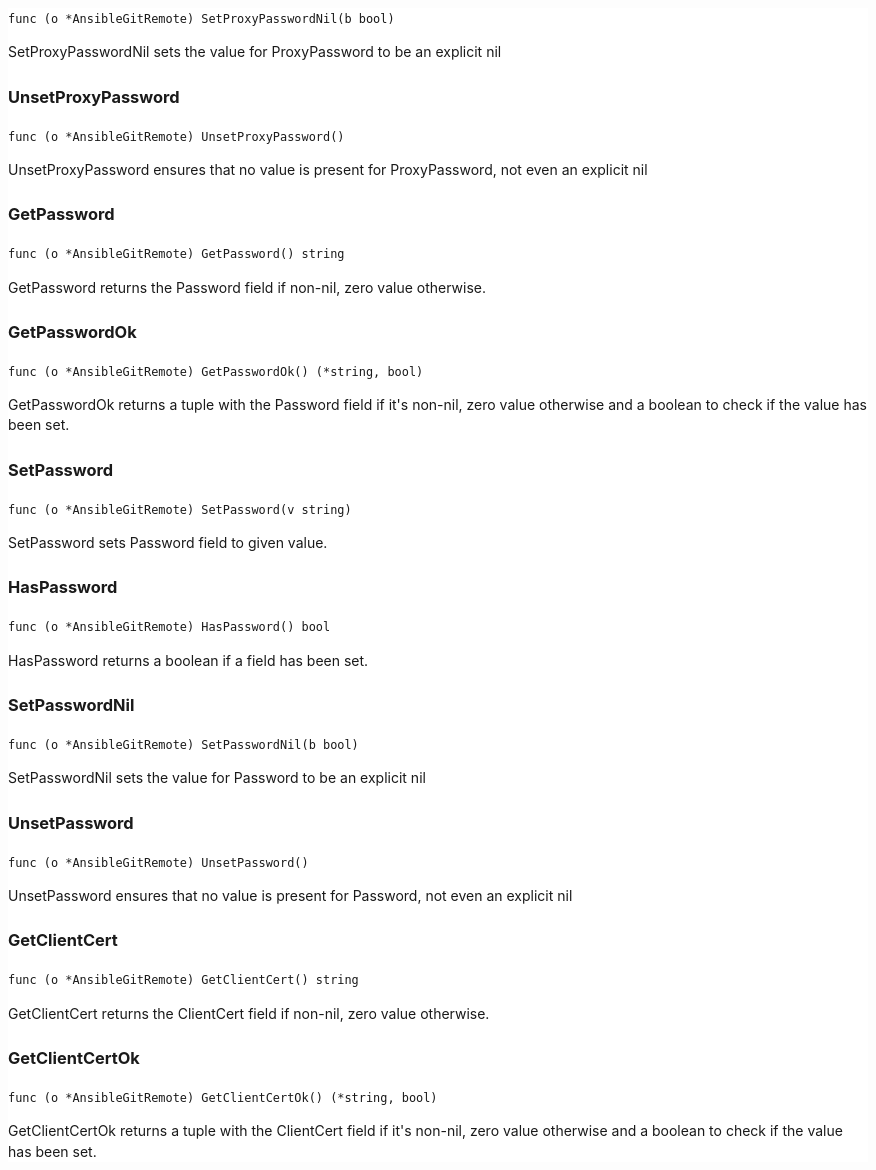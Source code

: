 `func (o *AnsibleGitRemote) SetProxyPasswordNil(b bool)`

 SetProxyPasswordNil sets the value for ProxyPassword to be an explicit nil

### UnsetProxyPassword
`func (o *AnsibleGitRemote) UnsetProxyPassword()`

UnsetProxyPassword ensures that no value is present for ProxyPassword, not even an explicit nil
### GetPassword

`func (o *AnsibleGitRemote) GetPassword() string`

GetPassword returns the Password field if non-nil, zero value otherwise.

### GetPasswordOk

`func (o *AnsibleGitRemote) GetPasswordOk() (*string, bool)`

GetPasswordOk returns a tuple with the Password field if it's non-nil, zero value otherwise
and a boolean to check if the value has been set.

### SetPassword

`func (o *AnsibleGitRemote) SetPassword(v string)`

SetPassword sets Password field to given value.

### HasPassword

`func (o *AnsibleGitRemote) HasPassword() bool`

HasPassword returns a boolean if a field has been set.

### SetPasswordNil

`func (o *AnsibleGitRemote) SetPasswordNil(b bool)`

 SetPasswordNil sets the value for Password to be an explicit nil

### UnsetPassword
`func (o *AnsibleGitRemote) UnsetPassword()`

UnsetPassword ensures that no value is present for Password, not even an explicit nil
### GetClientCert

`func (o *AnsibleGitRemote) GetClientCert() string`

GetClientCert returns the ClientCert field if non-nil, zero value otherwise.

### GetClientCertOk

`func (o *AnsibleGitRemote) GetClientCertOk() (*string, bool)`

GetClientCertOk returns a tuple with the ClientCert field if it's non-nil, zero value otherwise
and a boolean to check if the value has been set.
